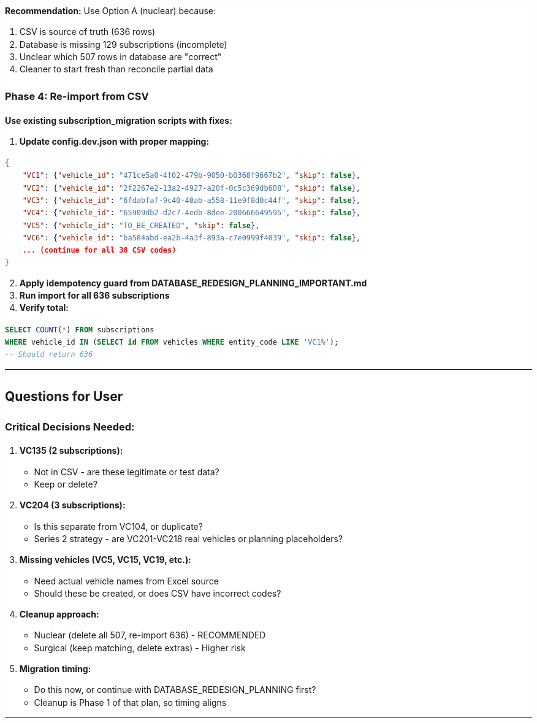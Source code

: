 **Recommendation:** Use Option A (nuclear) because:
1. CSV is source of truth (636 rows)
2. Database is missing 129 subscriptions (incomplete)
3. Unclear which 507 rows in database are "correct"
4. Cleaner to start fresh than reconcile partial data

### Phase 4: Re-import from CSV

**Use existing subscription_migration scripts with fixes:**

1. **Update config.dev.json with proper mapping:**
```json
{
    "VC1": {"vehicle_id": "471ce5a0-4f02-479b-9050-b0360f9667b2", "skip": false},
    "VC2": {"vehicle_id": "2f2267e2-13a2-4927-a20f-0c5c369db608", "skip": false},
    "VC3": {"vehicle_id": "6fdabfaf-9c40-40ab-a558-11e9f8d0c44f", "skip": false},
    "VC4": {"vehicle_id": "65909db2-d2c7-4edb-8dee-200666649595", "skip": false},
    "VC5": {"vehicle_id": "TO_BE_CREATED", "skip": false},
    "VC6": {"vehicle_id": "ba584abd-ea2b-4a3f-893a-c7e0999f4039", "skip": false},
    ... (continue for all 38 CSV codes)
}
```

2. **Apply idempotency guard from DATABASE_REDESIGN_PLANNING_IMPORTANT.md**
3. **Run import for all 636 subscriptions**
4. **Verify total:**
```sql
SELECT COUNT(*) FROM subscriptions
WHERE vehicle_id IN (SELECT id FROM vehicles WHERE entity_code LIKE 'VC1%');
-- Should return 636
```

---

## Questions for User

### Critical Decisions Needed:

1. **VC135 (2 subscriptions):**
   - Not in CSV - are these legitimate or test data?
   - Keep or delete?

2. **VC204 (3 subscriptions):**
   - Is this separate from VC104, or duplicate?
   - Series 2 strategy - are VC201-VC218 real vehicles or planning placeholders?

3. **Missing vehicles (VC5, VC15, VC19, etc.):**
   - Need actual vehicle names from Excel source
   - Should these be created, or does CSV have incorrect codes?

4. **Cleanup approach:**
   - Nuclear (delete all 507, re-import 636) - RECOMMENDED
   - Surgical (keep matching, delete extras) - Higher risk

5. **Migration timing:**
   - Do this now, or continue with DATABASE_REDESIGN_PLANNING first?
   - Cleanup is Phase 1 of that plan, so timing aligns

---